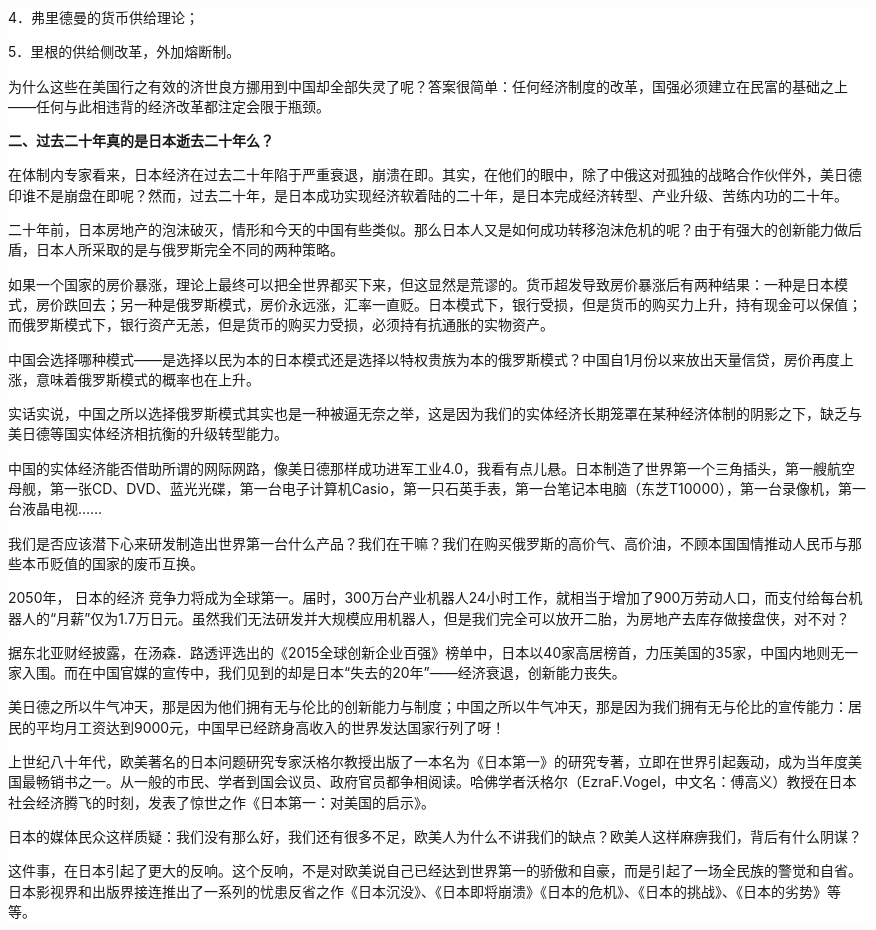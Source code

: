   4．弗里德曼的货币供给理论；
 </p>
 <p>
  5．里根的供给侧改革，外加熔断制。
 </p>
 <p>
  为什么这些在美国行之有效的济世良方挪用到中国却全部失灵了呢？答案很简单：任何经济制度的改革，国强必须建立在民富的基础之上——任何与此相违背的经济改革都注定会限于瓶颈。
 </p>
 <p>
  <strong>
   二、过去二十年真的是日本逝去二十年么？
  </strong>
 </p>
 <p>
  在体制内专家看来，日本经济在过去二十年陷于严重衰退，崩溃在即。其实，在他们的眼中，除了中俄这对孤独的战略合作伙伴外，美日德印谁不是崩盘在即呢？然而，过去二十年，是日本成功实现经济软着陆的二十年，是日本完成经济转型、产业升级、苦练内功的二十年。
 </p>
 <p>
  二十年前，日本房地产的泡沫破灭，情形和今天的中国有些类似。那么日本人又是如何成功转移泡沫危机的呢？由于有强大的创新能力做后盾，日本人所采取的是与俄罗斯完全不同的两种策略。
 </p>
 <p>
  如果一个国家的房价暴涨，理论上最终可以把全世界都买下来，但这显然是荒谬的。货币超发导致房价暴涨后有两种结果：一种是日本模式，房价跌回去；另一种是俄罗斯模式，房价永远涨，汇率一直贬。日本模式下，银行受损，但是货币的购买力上升，持有现金可以保值；而俄罗斯模式下，银行资产无恙，但是货币的购买力受损，必须持有抗通胀的实物资产。
 </p>
 <p>
  中国会选择哪种模式——是选择以民为本的日本模式还是选择以特权贵族为本的俄罗斯模式？中国自1月份以来放出天量信贷，房价再度上涨，意味着俄罗斯模式的概率也在上升。
 </p>
 <p>
  实话实说，中国之所以选择俄罗斯模式其实也是一种被逼无奈之举，这是因为我们的实体经济长期笼罩在某种经济体制的阴影之下，缺乏与美日德等国实体经济相抗衡的升级转型能力。
 </p>
 <p>
  中国的实体经济能否借助所谓的网际网路，像美日德那样成功进军工业4.0，我看有点儿悬。日本制造了世界第一个三角插头，第一艘航空母舰，第一张CD、DVD、蓝光光碟，第一台电子计算机Casio，第一只石英手表，第一台笔记本电脑（东芝T10000），第一台录像机，第一台液晶电视……
 </p>
 <p>
  我们是否应该潜下心来研发制造出世界第一台什么产品？我们在干嘛？我们在购买俄罗斯的高价气、高价油，不顾本国国情推动人民币与那些本币贬值的国家的废币互换。
 </p>
 <p>
  2050年，
  <ok href="https://www.ntdtv.com/gb/日本的经济.htm">
   日本的经济
  </ok>
  竞争力将成为全球第一。届时，300万台产业机器人24小时工作，就相当于增加了900万劳动人口，而支付给每台机器人的“月薪”仅为1.7万日元。虽然我们无法研发并大规模应用机器人，但是我们完全可以放开二胎，为房地产去库存做接盘侠，对不对？
 </p>
 <p>
  据东北亚财经披露，在汤森．路透评选出的《2015全球创新企业百强》榜单中，日本以40家高居榜首，力压美国的35家，中国内地则无一家入围。而在中国官媒的宣传中，我们见到的却是日本“失去的20年”——经济衰退，创新能力丧失。
 </p>
 <p>
  美日德之所以牛气冲天，那是因为他们拥有无与伦比的创新能力与制度；中国之所以牛气冲天，那是因为我们拥有无与伦比的宣传能力：居民的平均月工资达到9000元，中国早已经跻身高收入的世界发达国家行列了呀！
 </p>
 <p>
  上世纪八十年代，欧美著名的日本问题研究专家沃格尔教授出版了一本名为《日本第一》的研究专著，立即在世界引起轰动，成为当年度美国最畅销书之一。从一般的市民、学者到国会议员、政府官员都争相阅读。哈佛学者沃格尔（EzraF.Vogel，中文名：傅高义）教授在日本社会经济腾飞的时刻，发表了惊世之作《日本第一：对美国的启示》。
 </p>
 <p>
  日本的媒体民众这样质疑：我们没有那么好，我们还有很多不足，欧美人为什么不讲我们的缺点？欧美人这样麻痹我们，背后有什么阴谋？
 </p>
 <p>
  这件事，在日本引起了更大的反响。这个反响，不是对欧美说自己已经达到世界第一的骄傲和自豪，而是引起了一场全民族的警觉和自省。日本影视界和出版界接连推出了一系列的忧患反省之作《日本沉没》、《日本即将崩溃》《日本的危机》、《日本的挑战》、《日本的劣势》等等。
 </p>
 <p>